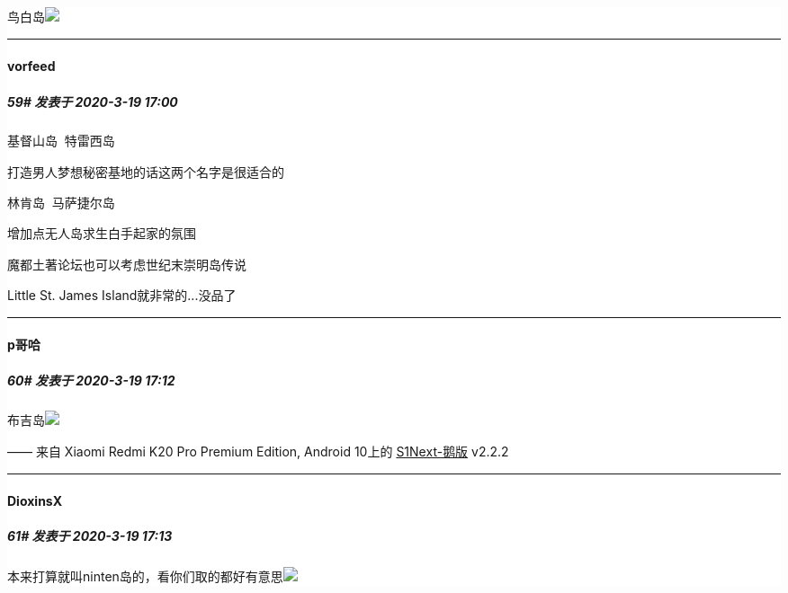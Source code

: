 鸟白岛<img src="https://static.saraba1st.com/image/smiley/face2017/033.png" referrerpolicy="no-referrer">







-----

####  vorfeed  
##### 59#       发表于 2020-3-19 17:00




基督山岛  特雷西岛

打造男人梦想秘密基地的话这两个名字是很适合的


林肯岛  马萨捷尔岛

增加点无人岛求生白手起家的氛围


魔都土著论坛也可以考虑世纪末崇明岛传说


Little St. James Island就非常的...没品了







-----

####  p哥哈  
##### 60#       发表于 2020-3-19 17:12




布吉岛<img src="https://static.saraba1st.com/image/smiley/face2017/033.png" referrerpolicy="no-referrer">

—— 来自 Xiaomi Redmi K20 Pro Premium Edition, Android 10上的 [S1Next-鹅版](https://github.com/ykrank/S1-Next/releases) v2.2.2







-----

####  DioxinsX  
##### 61#       发表于 2020-3-19 17:13




本来打算就叫ninten岛的，看你们取的都好有意思<img src="https://static.saraba1st.com/image/smiley/face2017/066.png" referrerpolicy="no-referrer">


